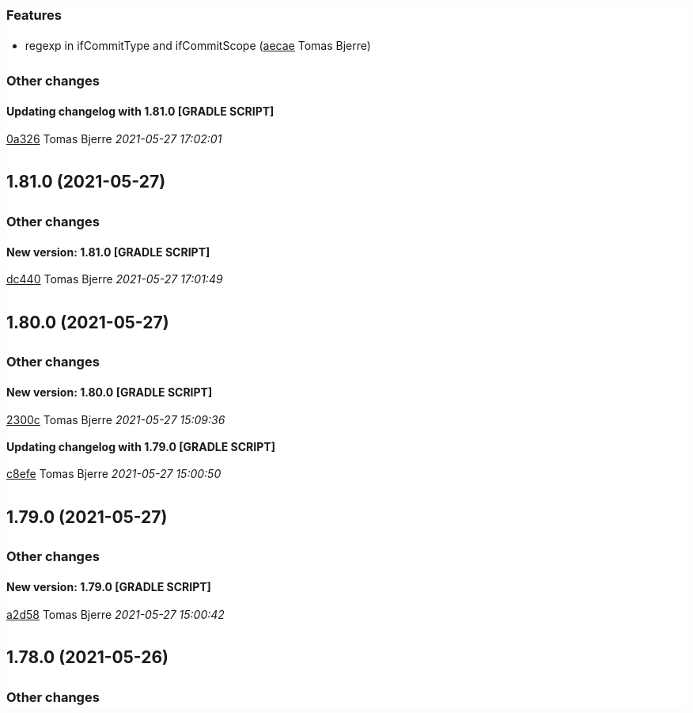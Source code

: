### Features

-  regexp in ifCommitType and ifCommitScope ([aecae](https://github.com/tomasbjerre/git-changelog-command-line/commit/aecae77be30ff4b) Tomas Bjerre)  

### Other changes

**Updating changelog with 1.81.0 [GRADLE SCRIPT]**


[0a326](https://github.com/tomasbjerre/git-changelog-command-line/commit/0a3269c5ff2cb12) Tomas Bjerre *2021-05-27 17:02:01*


## 1.81.0 (2021-05-27)

### Other changes

**New version: 1.81.0 [GRADLE SCRIPT]**


[dc440](https://github.com/tomasbjerre/git-changelog-command-line/commit/dc44036fe101d0a) Tomas Bjerre *2021-05-27 17:01:49*


## 1.80.0 (2021-05-27)

### Other changes

**New version: 1.80.0 [GRADLE SCRIPT]**


[2300c](https://github.com/tomasbjerre/git-changelog-command-line/commit/2300c742946f4a3) Tomas Bjerre *2021-05-27 15:09:36*

**Updating changelog with 1.79.0 [GRADLE SCRIPT]**


[c8efe](https://github.com/tomasbjerre/git-changelog-command-line/commit/c8efea7abea8af4) Tomas Bjerre *2021-05-27 15:00:50*


## 1.79.0 (2021-05-27)

### Other changes

**New version: 1.79.0 [GRADLE SCRIPT]**


[a2d58](https://github.com/tomasbjerre/git-changelog-command-line/commit/a2d5864173f0fa9) Tomas Bjerre *2021-05-27 15:00:42*


## 1.78.0 (2021-05-26)

### Other changes
